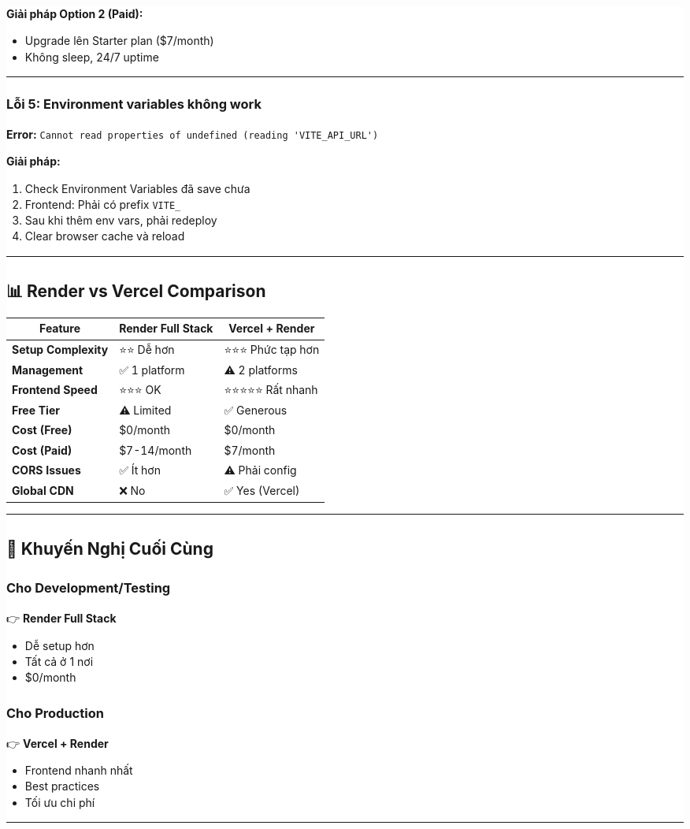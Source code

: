 **Giải pháp Option 2 (Paid):**
- Upgrade lên Starter plan ($7/month)
- Không sleep, 24/7 uptime

---

### Lỗi 5: Environment variables không work

**Error:** `Cannot read properties of undefined (reading 'VITE_API_URL')`

**Giải pháp:**
1. Check Environment Variables đã save chưa
2. Frontend: Phải có prefix `VITE_`
3. Sau khi thêm env vars, phải redeploy
4. Clear browser cache và reload

---

## 📊 Render vs Vercel Comparison

| Feature | Render Full Stack | Vercel + Render |
|---------|------------------|-----------------|
| **Setup Complexity** | ⭐⭐ Dễ hơn | ⭐⭐⭐ Phức tạp hơn |
| **Management** | ✅ 1 platform | ⚠️ 2 platforms |
| **Frontend Speed** | ⭐⭐⭐ OK | ⭐⭐⭐⭐⭐ Rất nhanh |
| **Free Tier** | ⚠️ Limited | ✅ Generous |
| **Cost (Free)** | $0/month | $0/month |
| **Cost (Paid)** | $7-14/month | $7/month |
| **CORS Issues** | ✅ Ít hơn | ⚠️ Phải config |
| **Global CDN** | ❌ No | ✅ Yes (Vercel) |

---

## 🎯 Khuyến Nghị Cuối Cùng

### Cho Development/Testing
👉 **Render Full Stack**
- Dễ setup hơn
- Tất cả ở 1 nơi
- $0/month

### Cho Production
👉 **Vercel + Render**
- Frontend nhanh nhất
- Best practices
- Tối ưu chi phí

---